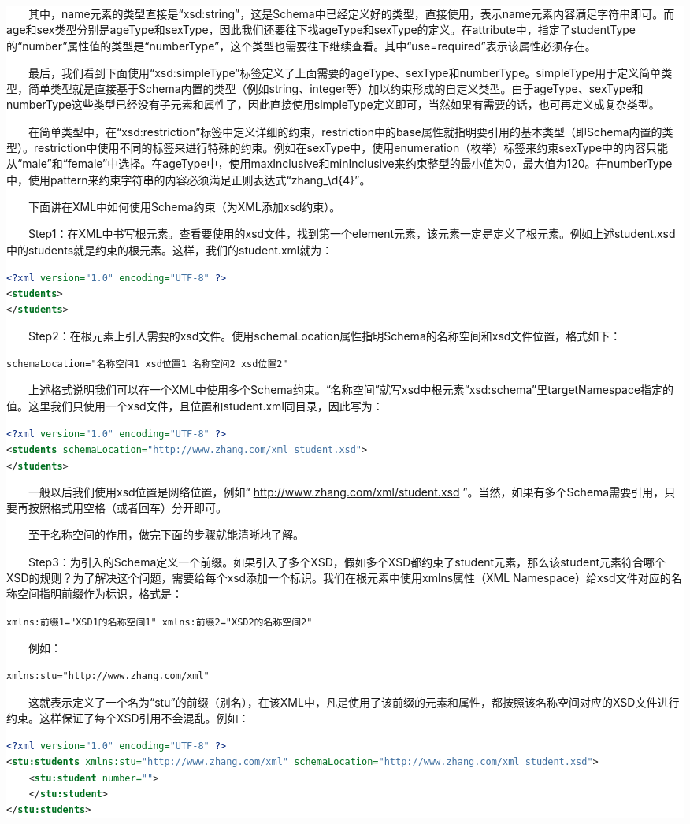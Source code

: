 　　其中，name元素的类型直接是“xsd:string”，这是Schema中已经定义好的类型，直接使用，表示name元素内容满足字符串即可。而age和sex类型分别是ageType和sexType，因此我们还要往下找ageType和sexType的定义。在attribute中，指定了studentType的“number”属性值的类型是“numberType”，这个类型也需要往下继续查看。其中“use=required”表示该属性必须存在。

　　最后，我们看到下面使用“xsd:simpleType”标签定义了上面需要的ageType、sexType和numberType。simpleType用于定义简单类型，简单类型就是直接基于Schema内置的类型（例如string、integer等）加以约束形成的自定义类型。由于ageType、sexType和numberType这些类型已经没有子元素和属性了，因此直接使用simpleType定义即可，当然如果有需要的话，也可再定义成复杂类型。

　　在简单类型中，在“xsd:restriction”标签中定义详细的约束，restriction中的base属性就指明要引用的基本类型（即Schema内置的类型）。restriction中使用不同的标签来进行特殊的约束。例如在sexType中，使用enumeration（枚举）标签来约束sexType中的内容只能从“male”和“female”中选择。在ageType中，使用maxInclusive和minInclusive来约束整型的最小值为0，最大值为120。在numberType中，使用pattern来约束字符串的内容必须满足正则表达式“zhang_\d{4}”。

　　下面讲在XML中如何使用Schema约束（为XML添加xsd约束）。

　　Step1：在XML中书写根元素。查看要使用的xsd文件，找到第一个element元素，该元素一定是定义了根元素。例如上述student.xsd中的students就是约束的根元素。这样，我们的student.xml就为：

```xml
<?xml version="1.0" encoding="UTF-8" ?>
<students>
</students>
```

　　Step2：在根元素上引入需要的xsd文件。使用schemaLocation属性指明Schema的名称空间和xsd文件位置，格式如下：

```xml
schemaLocation="名称空间1 xsd位置1 名称空间2 xsd位置2"
```

　　上述格式说明我们可以在一个XML中使用多个Schema约束。“名称空间”就写xsd中根元素“xsd:schema”里targetNamespace指定的值。这里我们只使用一个xsd文件，且位置和student.xml同目录，因此写为：

```xml
<?xml version="1.0" encoding="UTF-8" ?>
<students schemaLocation="http://www.zhang.com/xml student.xsd">
</students>
```

　　一般以后我们使用xsd位置是网络位置，例如“ http://www.zhang.com/xml/student.xsd ”。当然，如果有多个Schema需要引用，只要再按照格式用空格（或者回车）分开即可。

　　至于名称空间的作用，做完下面的步骤就能清晰地了解。

　　Step3：为引入的Schema定义一个前缀。如果引入了多个XSD，假如多个XSD都约束了student元素，那么该student元素符合哪个XSD的规则？为了解决这个问题，需要给每个xsd添加一个标识。我们在根元素中使用xmlns属性（XML Namespace）给xsd文件对应的名称空间指明前缀作为标识，格式是：

```xml
xmlns:前缀1="XSD1的名称空间1" xmlns:前缀2="XSD2的名称空间2"
```

　　例如：

```xml
xmlns:stu="http://www.zhang.com/xml"
```

　　这就表示定义了一个名为“stu”的前缀（别名），在该XML中，凡是使用了该前缀的元素和属性，都按照该名称空间对应的XSD文件进行约束。这样保证了每个XSD引用不会混乱。例如：

```xml
<?xml version="1.0" encoding="UTF-8" ?>
<stu:students xmlns:stu="http://www.zhang.com/xml" schemaLocation="http://www.zhang.com/xml student.xsd">
    <stu:student number="">
    </stu:student>
</stu:students>
```
